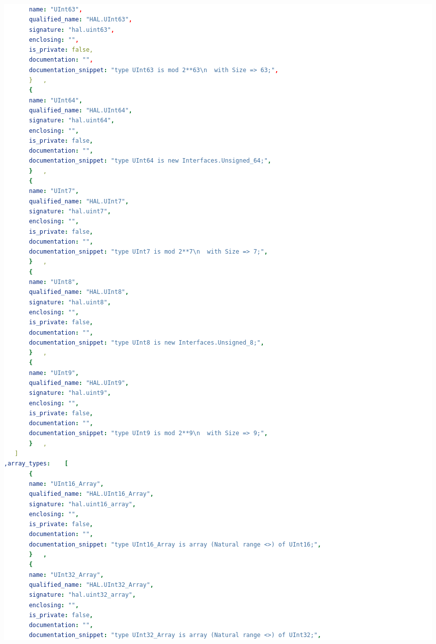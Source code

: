 ```yaml
       name: "UInt63",
       qualified_name: "HAL.UInt63",
       signature: "hal.uint63",
       enclosing: "",
       is_private: false,
       documentation: "",
       documentation_snippet: "type UInt63 is mod 2**63\n  with Size => 63;",
       }   ,
       {
       name: "UInt64",
       qualified_name: "HAL.UInt64",
       signature: "hal.uint64",
       enclosing: "",
       is_private: false,
       documentation: "",
       documentation_snippet: "type UInt64 is new Interfaces.Unsigned_64;",
       }   ,
       {
       name: "UInt7",
       qualified_name: "HAL.UInt7",
       signature: "hal.uint7",
       enclosing: "",
       is_private: false,
       documentation: "",
       documentation_snippet: "type UInt7 is mod 2**7\n  with Size => 7;",
       }   ,
       {
       name: "UInt8",
       qualified_name: "HAL.UInt8",
       signature: "hal.uint8",
       enclosing: "",
       is_private: false,
       documentation: "",
       documentation_snippet: "type UInt8 is new Interfaces.Unsigned_8;",
       }   ,
       {
       name: "UInt9",
       qualified_name: "HAL.UInt9",
       signature: "hal.uint9",
       enclosing: "",
       is_private: false,
       documentation: "",
       documentation_snippet: "type UInt9 is mod 2**9\n  with Size => 9;",
       }   ,
   ]
,array_types:    [
       {
       name: "UInt16_Array",
       qualified_name: "HAL.UInt16_Array",
       signature: "hal.uint16_array",
       enclosing: "",
       is_private: false,
       documentation: "",
       documentation_snippet: "type UInt16_Array is array (Natural range <>) of UInt16;",
       }   ,
       {
       name: "UInt32_Array",
       qualified_name: "HAL.UInt32_Array",
       signature: "hal.uint32_array",
       enclosing: "",
       is_private: false,
       documentation: "",
       documentation_snippet: "type UInt32_Array is array (Natural range <>) of UInt32;",
```